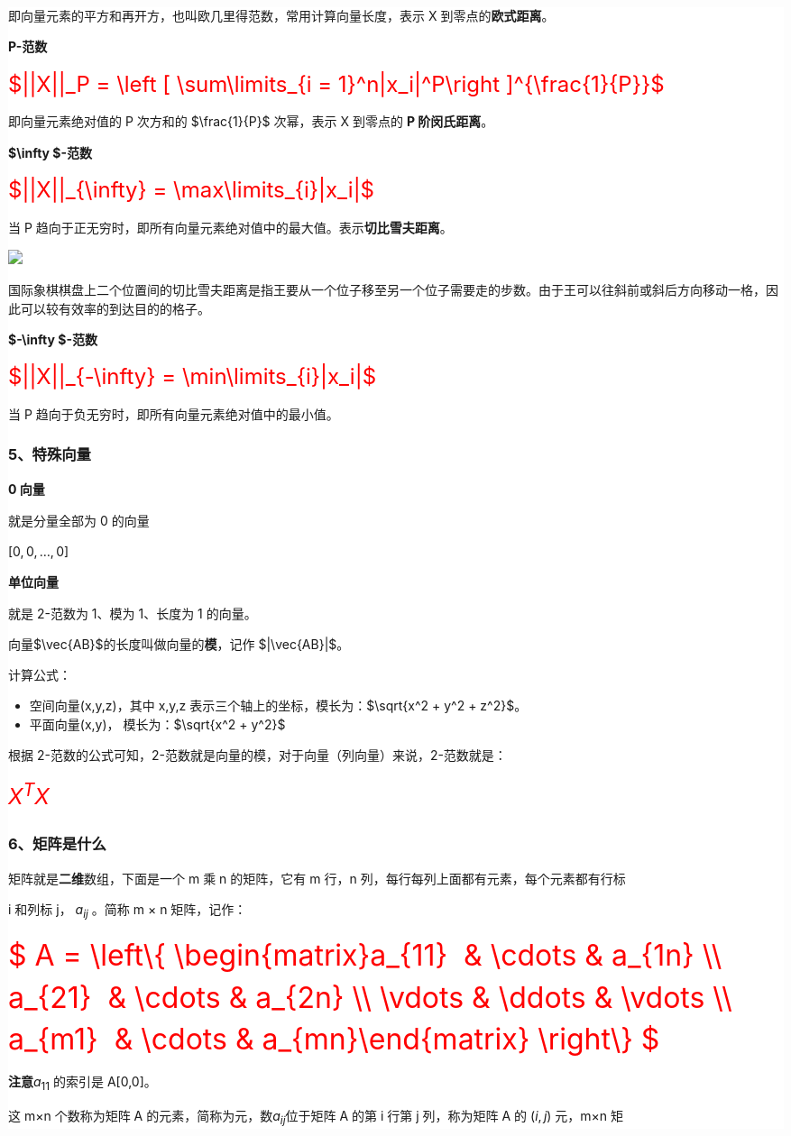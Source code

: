 即向量元素的平方和再开方，也叫欧几里得范数，常用计算向量长度，表示 X 到零点的**欧式距离**。

**P-范数**

<font size = 5 color = 'red'> $||X||_P = \left [ \sum\limits_{i = 1}^n|x_i|^P\right ]^{\frac{1}{P}}$​</font>

即向量元素绝对值的 P 次方和的 $\frac{1}{P}$​ 次幂，表示 X 到零点的 **P 阶闵氏距离**。

**$\infty $​-范数**

<font size = 5 color = 'red'>$||X||_{\infty} = \max\limits_{i}|x_i|$</font>​​​

当 P 趋向于正无穷时，即所有向量元素绝对值中的最大值。表示**切比雪夫距离**。

![](https://assets.ng-tech.icu/book/%E7%A8%8B%E5%BA%8F%E5%91%98%E6%95%B0%E5%AD%A6/4-无穷范数.png)

国际象棋棋盘上二个位置间的切比雪夫距离是指王要从一个位子移至另一个位子需要走的步数。由于王可以往斜前或斜后方向移动一格，因此可以较有效率的到达目的的格子。

**$-\infty $-范数**

<font size = 5 color = 'red'>$||X||_{-\infty} = \min\limits_{i}|x_i|$​</font>

当 P 趋向于负无穷时，即所有向量元素绝对值中的最小值。

### 5、特殊向量

**0 向量**

就是分量全部为 0 的向量

$[0,0,…,0]$

**单位向量**

就是 2-范数为 1、模为 1、长度为 1 的向量。

向量$\vec{AB}$​ 的长度叫做向量的**模**，记作 $|\vec{AB}|$。

计算公式：

- 空间向量(x,y,z)，其中 x,y,z 表示三个轴上的坐标，模长为：$\sqrt{x^2 + y^2 + z^2}$。
- 平面向量(x,y)， 模长为：$\sqrt{x^2 + y^2}$

根据 2-范数的公式可知，2-范数就是向量的模，对于向量（列向量）来说，2-范数就是：

<font size = 5 color = 'red'>$X^TX$</font>

### 6、矩阵是什么

矩阵就是**二维**数组，下面是一个 m 乘 n 的矩阵，它有 m 行，n 列，每行每列上面都有元素，每个元素都有行标

i 和列标 j， $a_{ij}$ 。简称 m × n 矩阵，记作：

<font size = 6 color = 'red'>$ A = \left\{ \begin{matrix}a_{11}  & \cdots & a_{1n} \\ a_{21}  & \cdots & a_{2n} \\ \vdots & \ddots & \vdots \\ a_{m1}  & \cdots & a_{mn}\end{matrix} \right\} $​​​​​​​​​</font>

**注意**$a_{11}$​​ 的索引是 A[0,0]。

这 m×n 个数称为矩阵 A 的元素，简称为元，数$a_{ij}$位于矩阵 A 的第 i 行第 j 列，称为矩阵 A 的 $(i,j)$ 元，m×n 矩
